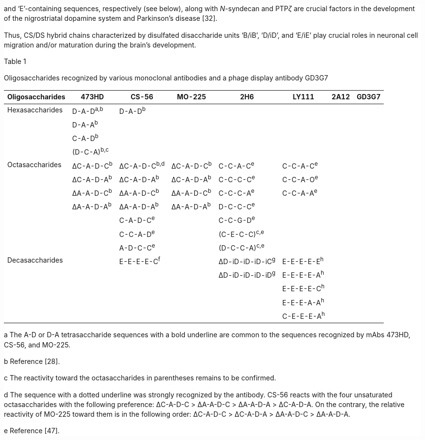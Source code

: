 and ‘E’-containing sequences, respectively (see below), along with $N$-syndecan and PTP$\zeta$ are crucial factors in the development of the nigrostriatal dopamine system and Parkinson’s disease [32].

Thus, CS/DS hybrid chains characterized by disulfated disaccharide units ‘B/iB’, ‘D/iD’, and ‘E/iE’ play crucial roles in neuronal cell migration and/or maturation during the brain’s development.

Table 1

Oligosaccharides recognized by various monoclonal antibodies and a phage display antibody GD3G7

| Oligosaccharides | 473HD | CS-56 | MO-225 | 2H6 | LY111 | 2A12 | GD3G7 |
|-------------------|-------|-------|--------|-----|-------|-------|-------|
| Hexasaccharides   | D-A-D<sup>a,b</sup> | D-A-D<sup>b</sup> |       |       |       |       |       |
|                   | D-A-A<sup>b</sup>   |       |        |       |       |       |       |
|                   | C-A-D<sup>b</sup>   |       |        |       |       |       |       |
|                   | (D-C-A)<sup>b,c</sup> |       |        |       |       |       |       |
| Octasaccharides   | ΔC-A-D-C<sup>b</sup> | ΔC-A-D-C<sup>b,d</sup> | ΔC-A-D-C<sup>b</sup> | C-C-A-C<sup>e</sup> | C-C-A-C<sup>e</sup> |       |       |
|                   | ΔC-A-D-A<sup>b</sup> | ΔC-A-D-A<sup>b</sup> | ΔC-A-D-A<sup>b</sup> | C-C-C-C<sup>e</sup> | C-C-A-O<sup>e</sup> |       |       |
|                   | ΔA-A-D-C<sup>b</sup> | ΔA-A-D-C<sup>b</sup> | ΔA-A-D-C<sup>b</sup> | C-C-C-A<sup>e</sup> | C-C-A-A<sup>e</sup> |       |       |
|                   | ΔA-A-D-A<sup>b</sup> | ΔA-A-D-A<sup>b</sup> | ΔA-A-D-A<sup>b</sup> | D-C-C-C<sup>e</sup> |       |       |       |
|                   |       | C-A-D-C<sup>e</sup> |       | C-C-G-D<sup>e</sup> |       |       |       |
|                   |       | C-C-A-D<sup>e</sup> |       | (C-E-C-C)<sup>c,e</sup> |       |       |       |
|                   |       | A-D-C-C<sup>e</sup> |       | (D-C-C-A)<sup>c,e</sup> |       |       |       |
| Decasaccharides   |       | E-E-E-E-C<sup>f</sup> |       | ΔD-iD-iD-iD-iC<sup>g</sup> | E-E-E-E-E<sup>h</sup> |       |       |
|                   |       |       |       | ΔD-iD-iD-iD-iD<sup>g</sup> | E-E-E-E-A<sup>h</sup> |       |       |
|                   |       |       |       |       | E-E-E-E-C<sup>h</sup> |       |       |
|                   |       |       |       |       | E-E-E-A-A<sup>h</sup> |       |       |
|                   |       |       |       |       | C-E-E-E-A<sup>h</sup> |       |       |

a The A-D or D-A tetrasaccharide sequences with a bold underline are common to the sequences recognized by mAbs 473HD, CS-56, and MO-225.

b Reference [28].

c The reactivity toward the octasaccharides in parentheses remains to be confirmed.

d The sequence with a dotted underline was strongly recognized by the antibody. CS-56 reacts with the four unsaturated octasaccharides with the following preference: ΔC-A-D-C > ΔA-A-D-C > ΔA-A-D-A > ΔC-A-D-A. On the contrary, the relative reactivity of MO-225 toward them is in the following order: ΔC-A-D-C > ΔC-A-D-A > ΔA-A-D-C > ΔA-A-D-A.

e Reference [47].
